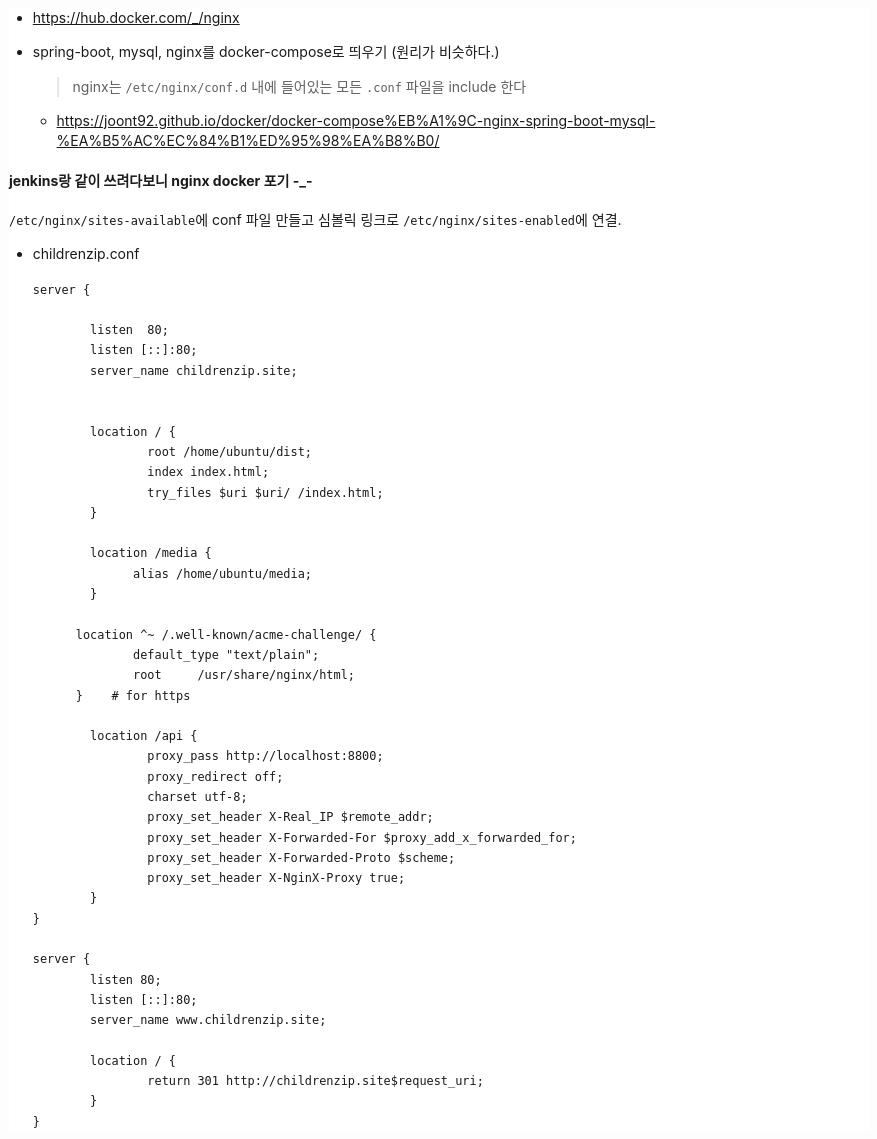 - https://hub.docker.com/_/nginx
  
- spring-boot, mysql, nginx를 docker-compose로 띄우기 (원리가 비슷하다.)

  >  nginx는 `/etc/nginx/conf.d` 내에 들어있는 모든 `.conf` 파일을 include 한다

  - https://joont92.github.io/docker/docker-compose%EB%A1%9C-nginx-spring-boot-mysql-%EA%B5%AC%EC%84%B1%ED%95%98%EA%B8%B0/



#### jenkins랑 같이 쓰려다보니 nginx docker 포기 -_-



`/etc/nginx/sites-available`에 conf 파일 만들고 심볼릭 링크로 `/etc/nginx/sites-enabled`에 연결.

- childrenzip.conf

  ```nginx
  server {
  
          listen  80;
          listen [::]:80;
          server_name childrenzip.site;
  
  
          location / {
                  root /home/ubuntu/dist; 
                  index index.html;
                  try_files $uri $uri/ /index.html;
          }
      
          location /media {
              	alias /home/ubuntu/media; 
          }    
      
  	    location ^~ /.well-known/acme-challenge/ {
  				default_type "text/plain";
  				root     /usr/share/nginx/html;
  		}    # for https
  
          location /api {
                  proxy_pass http://localhost:8800;
                  proxy_redirect off;
                  charset utf-8;
                  proxy_set_header X-Real_IP $remote_addr;
                  proxy_set_header X-Forwarded-For $proxy_add_x_forwarded_for;
                  proxy_set_header X-Forwarded-Proto $scheme;
                  proxy_set_header X-NginX-Proxy true;
          }
  }
  
  server {
          listen 80;
          listen [::]:80;
          server_name www.childrenzip.site;
  
          location / {
                  return 301 http://childrenzip.site$request_uri;
          }
  }
  ```
